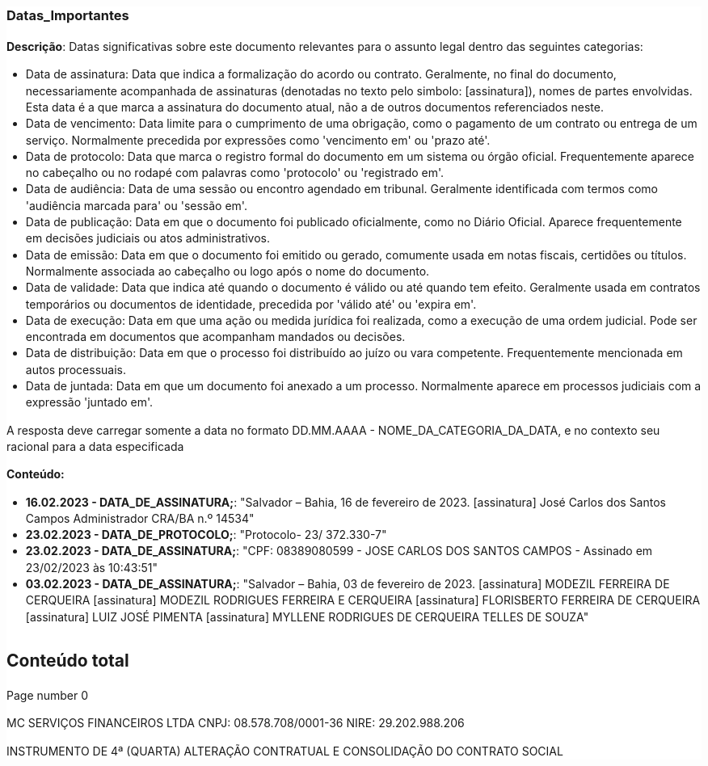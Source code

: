 ### Datas_Importantes
**Descrição**: Datas significativas sobre este documento relevantes para o assunto legal dentro das seguintes categorias:
- Data de assinatura: Data que indica a formalização do acordo ou contrato. Geralmente, no final do documento, necessariamente acompanhada de assinaturas (denotadas no texto pelo simbolo: [assinatura]), nomes de partes envolvidas. Esta data é a que marca a assinatura do documento atual, não a de outros documentos referenciados neste.
- Data de vencimento: Data limite para o cumprimento de uma obrigação, como o pagamento de um contrato ou entrega de um serviço. Normalmente precedida por expressões como 'vencimento em' ou 'prazo até'.
- Data de protocolo: Data que marca o registro formal do documento em um sistema ou órgão oficial. Frequentemente aparece no cabeçalho ou no rodapé com palavras como 'protocolo' ou 'registrado em'.
- Data de audiência: Data de uma sessão ou encontro agendado em tribunal. Geralmente identificada com termos como 'audiência marcada para' ou 'sessão em'.
- Data de publicação: Data em que o documento foi publicado oficialmente, como no Diário Oficial. Aparece frequentemente em decisões judiciais ou atos administrativos.
- Data de emissão: Data em que o documento foi emitido ou gerado, comumente usada em notas fiscais, certidões ou títulos. Normalmente associada ao cabeçalho ou logo após o nome do documento.
- Data de validade: Data que indica até quando o documento é válido ou até quando tem efeito. Geralmente usada em contratos temporários ou documentos de identidade, precedida por 'válido até' ou 'expira em'.
- Data de execução: Data em que uma ação ou medida jurídica foi realizada, como a execução de uma ordem judicial. Pode ser encontrada em documentos que acompanham mandados ou decisões.
- Data de distribuição: Data em que o processo foi distribuído ao juízo ou vara competente. Frequentemente mencionada em autos processuais.
- Data de juntada: Data em que um documento foi anexado a um processo. Normalmente aparece em processos judiciais com a expressão 'juntado em'.

 A resposta deve carregar somente a data no formato DD.MM.AAAA - NOME_DA_CATEGORIA_DA_DATA, e no contexto seu racional para a data especificada

**Conteúdo:**
- **16.02.2023 - DATA_DE_ASSINATURA;**: "Salvador – Bahia, 16 de fevereiro de 2023. [assinatura] José Carlos dos Santos Campos Administrador CRA/BA n.º 14534"
- **23.02.2023 - DATA_DE_PROTOCOLO;**: "Protocolo- 23/ 372.330-7"
- **23.02.2023 - DATA_DE_ASSINATURA;**: "CPF: 08389080599 - JOSE CARLOS DOS SANTOS CAMPOS - Assinado em 23/02/2023 às 10:43:51"
- **03.02.2023 - DATA_DE_ASSINATURA;**: "Salvador – Bahia, 03 de fevereiro de 2023. [assinatura] MODEZIL FERREIRA DE CERQUEIRA [assinatura] MODEZIL RODRIGUES FERREIRA E CERQUEIRA [assinatura] FLORISBERTO FERREIRA DE CERQUEIRA [assinatura] LUIZ JOSÉ PIMENTA [assinatura] MYLLENE RODRIGUES DE CERQUEIRA TELLES DE SOUZA"

## Conteúdo total


Page number 0

MC SERVIÇOS FINANCEIROS LTDA
CNPJ: 08.578.708/0001-36
NIRE: 29.202.988.206

INSTRUMENTO DE 4ª (QUARTA) ALTERAÇÃO CONTRATUAL E CONSOLIDAÇÃO DO CONTRATO SOCIAL
